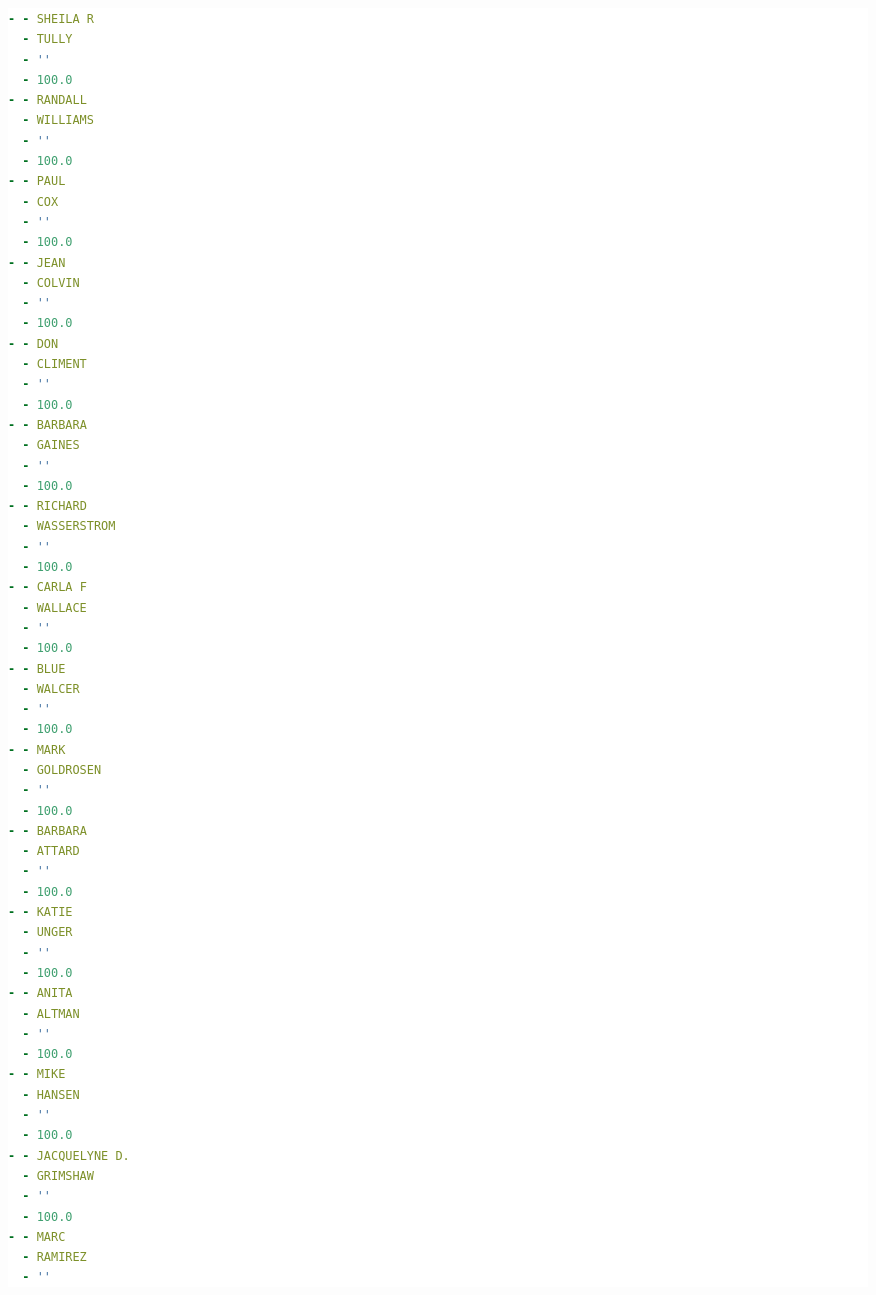 ```yaml
- - SHEILA R
  - TULLY
  - ''
  - 100.0
- - RANDALL
  - WILLIAMS
  - ''
  - 100.0
- - PAUL
  - COX
  - ''
  - 100.0
- - JEAN
  - COLVIN
  - ''
  - 100.0
- - DON
  - CLIMENT
  - ''
  - 100.0
- - BARBARA
  - GAINES
  - ''
  - 100.0
- - RICHARD
  - WASSERSTROM
  - ''
  - 100.0
- - CARLA F
  - WALLACE
  - ''
  - 100.0
- - BLUE
  - WALCER
  - ''
  - 100.0
- - MARK
  - GOLDROSEN
  - ''
  - 100.0
- - BARBARA
  - ATTARD
  - ''
  - 100.0
- - KATIE
  - UNGER
  - ''
  - 100.0
- - ANITA
  - ALTMAN
  - ''
  - 100.0
- - MIKE
  - HANSEN
  - ''
  - 100.0
- - JACQUELYNE D.
  - GRIMSHAW
  - ''
  - 100.0
- - MARC
  - RAMIREZ
  - ''
```